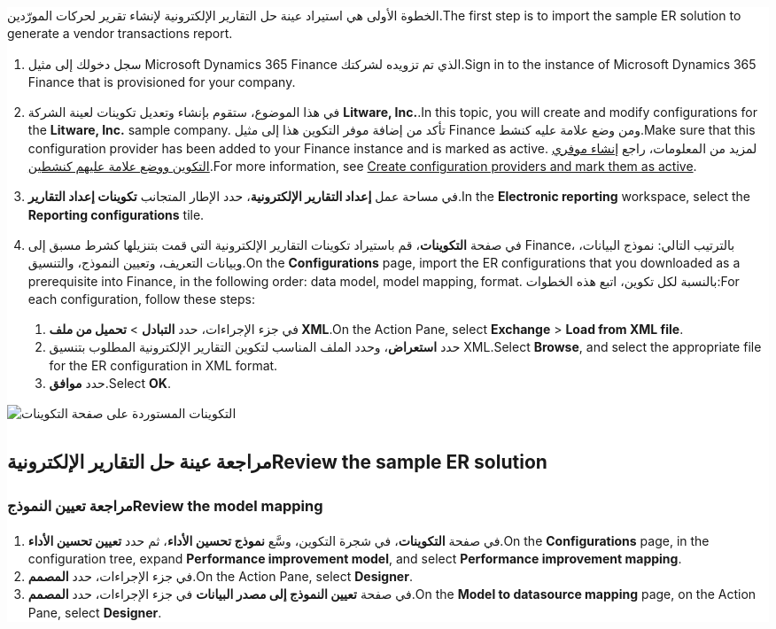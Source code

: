 <span data-ttu-id="674f6-120">الخطوة الأولى هي استيراد عينة حل التقارير الإلكترونية لإنشاء تقرير لحركات المورّدين.</span><span class="sxs-lookup"><span data-stu-id="674f6-120">The first step is to import the sample ER solution to generate a vendor transactions report.</span></span>

1. <span data-ttu-id="674f6-121">سجل دخولك إلى مثيل Microsoft Dynamics 365 Finance الذي تم تزويده لشركتك.</span><span class="sxs-lookup"><span data-stu-id="674f6-121">Sign in to the instance of Microsoft Dynamics 365 Finance that is provisioned for your company.</span></span>
2. <span data-ttu-id="674f6-122">في هذا الموضوع، ستقوم بإنشاء وتعديل تكوينات لعينة الشركة **Litware, Inc.**.</span><span class="sxs-lookup"><span data-stu-id="674f6-122">In this topic, you will create and modify configurations for the **Litware, Inc.** sample company.</span></span> <span data-ttu-id="674f6-123">تأكد من إضافة موفر التكوين هذا إلى مثيل Finance ومن وضع علامة عليه كنشط.</span><span class="sxs-lookup"><span data-stu-id="674f6-123">Make sure that this configuration provider has been added to your Finance instance and is marked as active.</span></span> <span data-ttu-id="674f6-124">لمزيد من المعلومات، راجع [إنشاء موفري التكوين ووضع علامة عليهم كنشطين](tasks/er-configuration-provider-mark-it-active-2016-11.md).</span><span class="sxs-lookup"><span data-stu-id="674f6-124">For more information, see [Create configuration providers and mark them as active](tasks/er-configuration-provider-mark-it-active-2016-11.md).</span></span>
3. <span data-ttu-id="674f6-125">في مساحة عمل **إعداد التقارير الإلكترونية**، حدد الإطار المتجانب **تكوينات إعداد التقارير**.</span><span class="sxs-lookup"><span data-stu-id="674f6-125">In the **Electronic reporting** workspace, select the **Reporting configurations** tile.</span></span>
4. <span data-ttu-id="674f6-126">في صفحة **التكوينات**، قم باستيراد تكوينات التقارير الإلكترونية التي قمت بتنزيلها كشرط مسبق إلى Finance، بالترتيب التالي: نموذج البيانات، وبيانات التعريف، وتعيين النموذج، والتنسيق.</span><span class="sxs-lookup"><span data-stu-id="674f6-126">On the **Configurations** page, import the ER configurations that you downloaded as a prerequisite into Finance, in the following order: data model, model mapping, format.</span></span> <span data-ttu-id="674f6-127">بالنسبة لكل تكوين، اتبع هذه الخطوات:</span><span class="sxs-lookup"><span data-stu-id="674f6-127">For each configuration, follow these steps:</span></span>

    1. <span data-ttu-id="674f6-128">في جزء الإجراءات، حدد **التبادل** \> **تحميل من ملف XML**.</span><span class="sxs-lookup"><span data-stu-id="674f6-128">On the Action Pane, select **Exchange** \> **Load from XML file**.</span></span>
    2. <span data-ttu-id="674f6-129">حدد **استعراض**، وحدد الملف المناسب لتكوين التقارير الإلكترونية المطلوب بتنسيق XML.</span><span class="sxs-lookup"><span data-stu-id="674f6-129">Select **Browse**, and select the appropriate file for the ER configuration in XML format.</span></span>
    3. <span data-ttu-id="674f6-130">حدد **موافق**.</span><span class="sxs-lookup"><span data-stu-id="674f6-130">Select **OK**.</span></span>

![التكوينات المستوردة على صفحة التكوينات](./media/er-calculated-field-ds-performance-imported-configurations.png)

## <a name="review-the-sample-er-solution"></a><span data-ttu-id="674f6-132">مراجعة عينة حل التقارير الإلكترونية</span><span class="sxs-lookup"><span data-stu-id="674f6-132">Review the sample ER solution</span></span>

### <a name="review-the-model-mapping"></a><span data-ttu-id="674f6-133">مراجعة تعيين النموذج</span><span class="sxs-lookup"><span data-stu-id="674f6-133">Review the model mapping</span></span>

1. <span data-ttu-id="674f6-134">في صفحة **التكوينات**، في شجرة التكوين، وسَّع **نموذج تحسين الأداء**، ثم حدد **تعيين تحسين الأداء**.</span><span class="sxs-lookup"><span data-stu-id="674f6-134">On the **Configurations** page, in the configuration tree, expand **Performance improvement model**, and select **Performance improvement mapping**.</span></span>
2. <span data-ttu-id="674f6-135">في جزء الإجراءات، حدد **المصمم**.</span><span class="sxs-lookup"><span data-stu-id="674f6-135">On the Action Pane, select **Designer**.</span></span>
3. <span data-ttu-id="674f6-136">في صفحة **تعيين النموذج إلى مصدر البيانات** في جزء الإجراءات، حدد **المصمم**.</span><span class="sxs-lookup"><span data-stu-id="674f6-136">On the **Model to datasource mapping** page, on the Action Pane, select **Designer**.</span></span>
